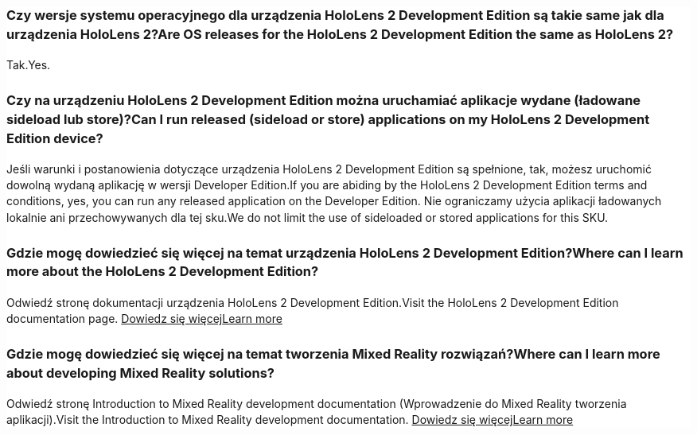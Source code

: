 ### <a name="are-os-releases-for-the-hololens-2-development-edition-the-same-as-hololens-2"></a><span data-ttu-id="53f3a-152">Czy wersje systemu operacyjnego dla urządzenia HoloLens 2 Development Edition są takie same jak dla urządzenia HoloLens 2?</span><span class="sxs-lookup"><span data-stu-id="53f3a-152">Are OS releases for the HoloLens 2 Development Edition the same as HoloLens 2?</span></span>

<span data-ttu-id="53f3a-153">Tak.</span><span class="sxs-lookup"><span data-stu-id="53f3a-153">Yes.</span></span>

### <a name="can-i-run-released-sideload-or-store-applications-on-my-hololens-2-development-edition-device"></a><span data-ttu-id="53f3a-154">Czy na urządzeniu HoloLens 2 Development Edition można uruchamiać aplikacje wydane (ładowane sideload lub store)?</span><span class="sxs-lookup"><span data-stu-id="53f3a-154">Can I run released (sideload or store) applications on my HoloLens 2 Development Edition device?</span></span>

<span data-ttu-id="53f3a-155">Jeśli warunki i postanowienia dotyczące urządzenia HoloLens 2 Development Edition są spełnione, tak, możesz uruchomić dowolną wydaną aplikację w wersji Developer Edition.</span><span class="sxs-lookup"><span data-stu-id="53f3a-155">If you are abiding by the HoloLens 2 Development Edition terms and conditions, yes, you can run any released application on the Developer Edition.</span></span> <span data-ttu-id="53f3a-156">Nie ograniczamy użycia aplikacji ładowanych lokalnie ani przechowywanych dla tej sku.</span><span class="sxs-lookup"><span data-stu-id="53f3a-156">We do not limit the use of sideloaded or stored applications for this SKU.</span></span>

### <a name="where-can-i-learn-more-about-the-hololens-2-development-edition"></a><span data-ttu-id="53f3a-157">Gdzie mogę dowiedzieć się więcej na temat urządzenia HoloLens 2 Development Edition?</span><span class="sxs-lookup"><span data-stu-id="53f3a-157">Where can I learn more about the HoloLens 2 Development Edition?</span></span>

<span data-ttu-id="53f3a-158">Odwiedź stronę dokumentacji urządzenia HoloLens 2 Development Edition.</span><span class="sxs-lookup"><span data-stu-id="53f3a-158">Visit the HoloLens 2 Development Edition documentation page.</span></span> [<span data-ttu-id="53f3a-159">Dowiedz się więcej</span><span class="sxs-lookup"><span data-stu-id="53f3a-159">Learn more</span></span>](https://docs.microsoft.com/hololens/hololens2-options?tabs=device)

### <a name="where-can-i-learn-more-about-developing-mixed-reality-solutions"></a><span data-ttu-id="53f3a-160">Gdzie mogę dowiedzieć się więcej na temat tworzenia Mixed Reality rozwiązań?</span><span class="sxs-lookup"><span data-stu-id="53f3a-160">Where can I learn more about developing Mixed Reality solutions?</span></span>

<span data-ttu-id="53f3a-161">Odwiedź stronę Introduction to Mixed Reality development documentation (Wprowadzenie do Mixed Reality tworzenia aplikacji).</span><span class="sxs-lookup"><span data-stu-id="53f3a-161">Visit the Introduction to Mixed Reality development documentation.</span></span> [<span data-ttu-id="53f3a-162">Dowiedz się więcej</span><span class="sxs-lookup"><span data-stu-id="53f3a-162">Learn more</span></span>](https://docs.microsoft.com/windows/mixed-reality/develop/development?tabs=unityhttps://docs.microsoft.com/en-us/windows/mixed-reality/develop/development?tabs=unity)
